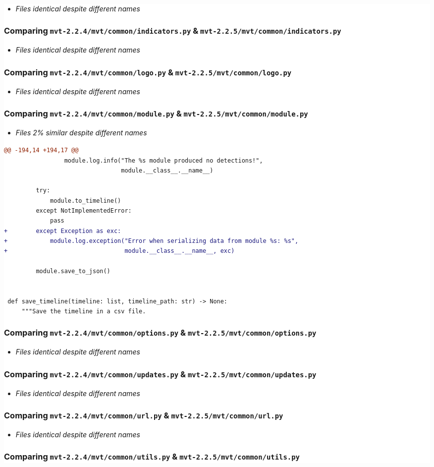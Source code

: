  * *Files identical despite different names*

### Comparing `mvt-2.2.4/mvt/common/indicators.py` & `mvt-2.2.5/mvt/common/indicators.py`

 * *Files identical despite different names*

### Comparing `mvt-2.2.4/mvt/common/logo.py` & `mvt-2.2.5/mvt/common/logo.py`

 * *Files identical despite different names*

### Comparing `mvt-2.2.4/mvt/common/module.py` & `mvt-2.2.5/mvt/common/module.py`

 * *Files 2% similar despite different names*

```diff
@@ -194,14 +194,17 @@
                 module.log.info("The %s module produced no detections!",
                                 module.__class__.__name__)
 
         try:
             module.to_timeline()
         except NotImplementedError:
             pass
+        except Exception as exc:
+            module.log.exception("Error when serializing data from module %s: %s",
+                                 module.__class__.__name__, exc)
 
         module.save_to_json()
 
 
 def save_timeline(timeline: list, timeline_path: str) -> None:
     """Save the timeline in a csv file.
```

### Comparing `mvt-2.2.4/mvt/common/options.py` & `mvt-2.2.5/mvt/common/options.py`

 * *Files identical despite different names*

### Comparing `mvt-2.2.4/mvt/common/updates.py` & `mvt-2.2.5/mvt/common/updates.py`

 * *Files identical despite different names*

### Comparing `mvt-2.2.4/mvt/common/url.py` & `mvt-2.2.5/mvt/common/url.py`

 * *Files identical despite different names*

### Comparing `mvt-2.2.4/mvt/common/utils.py` & `mvt-2.2.5/mvt/common/utils.py`
